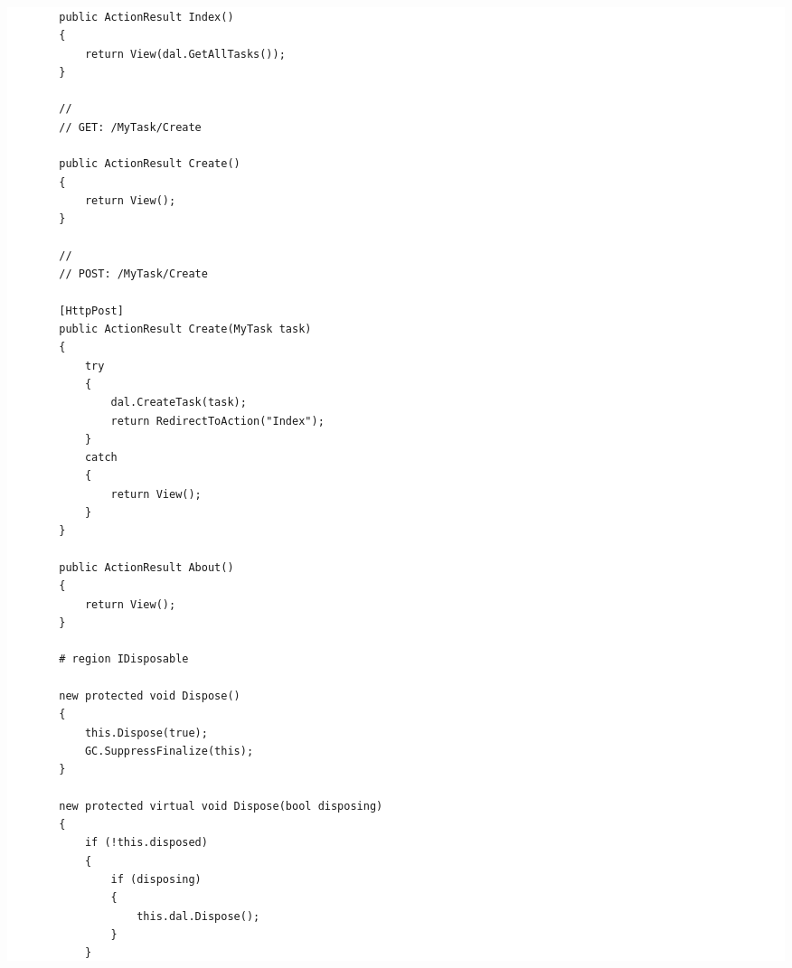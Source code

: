             public ActionResult Index()
            {
                return View(dal.GetAllTasks());
            }
    
            //
            // GET: /MyTask/Create
    
            public ActionResult Create()
            {
                return View();
            }
    
            //
            // POST: /MyTask/Create
    
            [HttpPost]
            public ActionResult Create(MyTask task)
            {
                try
                {
                    dal.CreateTask(task);
                    return RedirectToAction("Index");
                }
                catch
                {
                    return View();
                }
            }
    
            public ActionResult About()
            {
                return View();
            }
    
            # region IDisposable
    
            new protected void Dispose()
            {
                this.Dispose(true);
                GC.SuppressFinalize(this);
            }
    
            new protected virtual void Dispose(bool disposing)
            {
                if (!this.disposed)
                {
                    if (disposing)
                    {
                        this.dal.Dispose();
                    }
                }
    

[AzurePortal]: http://manage.windowsazure.com
[WindowsAzure]: http://www.windowsazure.com
[MongoC#LangCenter]: http://docs.mongodb.org/ecosystem/drivers/csharp/
[MVCWebSite]: http://www.asp.net/mvc
[ASP.NET]: http://www.asp.net/
[MongoConnectionStrings]: http://www.mongodb.org/display/DOCS/Connections
[MongoDB]: http://www.mongodb.org
[InstallMongoOnWindowsVM]: ../virtual-machines/virtual-machines-windows-classic-install-mongodb.md
[VSEWeb]: http://www.microsoft.com/visualstudio/eng/2013-downloads#d-2013-express
[VSUlt]: http://www.microsoft.com/visualstudio/eng/2013-downloads
[StartPageNewProject]: ./media/web-sites-dotnet-store-data-mongodb-vm/NewProject.png
[NewProjectMyTaskListApp]: ./media/web-sites-dotnet-store-data-mongodb-vm/NewProjectMyTaskListApp.png
[VS2013SelectMVCTemplate]: ./media/web-sites-dotnet-store-data-mongodb-vm/VS2013SelectMVCTemplate.png
[VS2013DefaultMVCApplication]: ./media/web-sites-dotnet-store-data-mongodb-vm/VS2013DefaultMVCApplication.png
[VS2013ManageNuGetPackages]: ./media/web-sites-dotnet-store-data-mongodb-vm/VS2013ManageNuGetPackages.png
[SearchforMongoDBCSharpDriver]: ./media/web-sites-dotnet-store-data-mongodb-vm/SearchforMongoDBCSharpDriver.png
[MongoDBCsharpDriverInstalled]: ./media/web-sites-dotnet-store-data-mongodb-vm/MongoDBCsharpDriverInstalled.png
[MongoDBCSharpDriverReferences]: ./media/web-sites-dotnet-store-data-mongodb-vm/MongoDBCSharpDriverReferences.png
[SolutionExplorerMyTaskListApp]: ./media/web-sites-dotnet-store-data-mongodb-vm/SolutionExplorerMyTaskListApp.png
[TaskListAppBlank]: ./media/web-sites-dotnet-store-data-mongodb-vm/TaskListAppBlank.png
[WAWSCreateWebSite]: ./media/web-sites-dotnet-store-data-mongodb-vm/WAWSCreateWebSite.png
[WAWSDashboardMyTaskListApp]: ./media/web-sites-dotnet-store-data-mongodb-vm/WAWSDashboardMyTaskListApp.png
[Image9]: ./media/web-sites-dotnet-store-data-mongodb-vm/RepoReady.png
[Image10]: ./media/web-sites-dotnet-store-data-mongodb-vm/GitInstructions.png
[Image11]: ./media/web-sites-dotnet-store-data-mongodb-vm/GitDeploymentComplete.png
[Créer un ordinateur virtuel et installez MongoDB]: #virtualmachine
[Create and run the My Task List ASP.NET application on your development computer]: #createapp
[Create an Azure web site]: #createwebsite
[Deploy the ASP.NET application to the web site using Git]: #deployapp